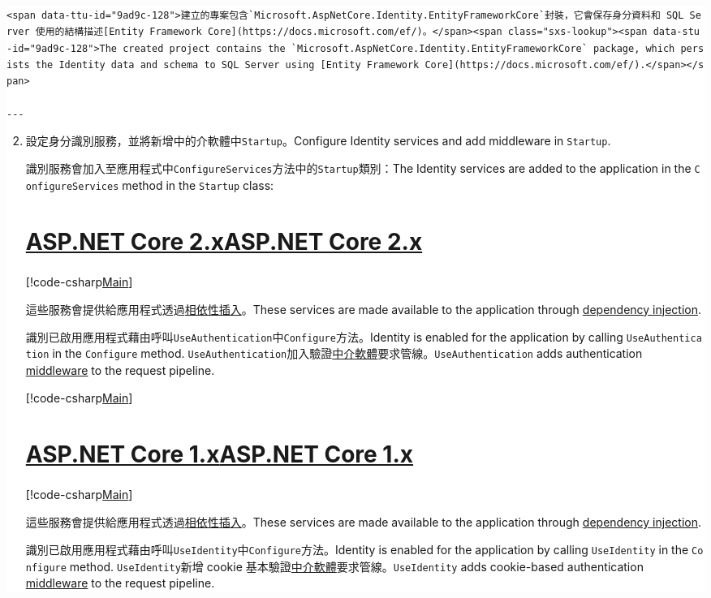     <span data-ttu-id="9ad9c-128">建立的專案包含`Microsoft.AspNetCore.Identity.EntityFrameworkCore`封裝，它會保存身分資料和 SQL Server 使用的結構描述[Entity Framework Core](https://docs.microsoft.com/ef/)。</span><span class="sxs-lookup"><span data-stu-id="9ad9c-128">The created project contains the `Microsoft.AspNetCore.Identity.EntityFrameworkCore` package, which persists the Identity data and schema to SQL Server using [Entity Framework Core](https://docs.microsoft.com/ef/).</span></span>
    
    ---
 
2.  <span data-ttu-id="9ad9c-129">設定身分識別服務，並將新增中的介軟體中`Startup`。</span><span class="sxs-lookup"><span data-stu-id="9ad9c-129">Configure Identity services and add middleware in `Startup`.</span></span>

    <span data-ttu-id="9ad9c-130">識別服務會加入至應用程式中`ConfigureServices`方法中的`Startup`類別：</span><span class="sxs-lookup"><span data-stu-id="9ad9c-130">The Identity services are added to the application in the `ConfigureServices` method in the `Startup` class:</span></span>

    # <a name="aspnet-core-2xtabaspnetcore2x"></a>[<span data-ttu-id="9ad9c-131">ASP.NET Core 2.x</span><span class="sxs-lookup"><span data-stu-id="9ad9c-131">ASP.NET Core 2.x</span></span>](#tab/aspnetcore2x)
    
    [!code-csharp[Main](identity/sample/src/ASPNETv2-IdentityDemo/Startup.cs?name=snippet_configureservices&highlight=7-9,11-28,30-39)]
    
    <span data-ttu-id="9ad9c-132">這些服務會提供給應用程式透過[相依性插入](xref:fundamentals/dependency-injection)。</span><span class="sxs-lookup"><span data-stu-id="9ad9c-132">These services are made available to the application through [dependency injection](xref:fundamentals/dependency-injection).</span></span>
    
    <span data-ttu-id="9ad9c-133">識別已啟用應用程式藉由呼叫`UseAuthentication`中`Configure`方法。</span><span class="sxs-lookup"><span data-stu-id="9ad9c-133">Identity is enabled for the application by calling `UseAuthentication` in the `Configure` method.</span></span> <span data-ttu-id="9ad9c-134">`UseAuthentication`加入驗證[中介軟體](xref:fundamentals/middleware)要求管線。</span><span class="sxs-lookup"><span data-stu-id="9ad9c-134">`UseAuthentication` adds authentication [middleware](xref:fundamentals/middleware) to the request pipeline.</span></span>
    
    [!code-csharp[Main](identity/sample/src/ASPNETv2-IdentityDemo/Startup.cs?name=snippet_configure&highlight=17)]
    
    # <a name="aspnet-core-1xtabaspnetcore1x"></a>[<span data-ttu-id="9ad9c-135">ASP.NET Core 1.x</span><span class="sxs-lookup"><span data-stu-id="9ad9c-135">ASP.NET Core 1.x</span></span>](#tab/aspnetcore1x)
    
    [!code-csharp[Main](identity/sample/src/ASPNET-IdentityDemo/Startup.cs?name=snippet_configureservices&highlight=7-9,13-34)]
    
    <span data-ttu-id="9ad9c-136">這些服務會提供給應用程式透過[相依性插入](xref:fundamentals/dependency-injection)。</span><span class="sxs-lookup"><span data-stu-id="9ad9c-136">These services are made available to the application through [dependency injection](xref:fundamentals/dependency-injection).</span></span>
    
    <span data-ttu-id="9ad9c-137">識別已啟用應用程式藉由呼叫`UseIdentity`中`Configure`方法。</span><span class="sxs-lookup"><span data-stu-id="9ad9c-137">Identity is enabled for the application by calling `UseIdentity` in the `Configure` method.</span></span> <span data-ttu-id="9ad9c-138">`UseIdentity`新增 cookie 基本驗證[中介軟體](xref:fundamentals/middleware)要求管線。</span><span class="sxs-lookup"><span data-stu-id="9ad9c-138">`UseIdentity` adds cookie-based authentication [middleware](xref:fundamentals/middleware) to the request pipeline.</span></span>
        